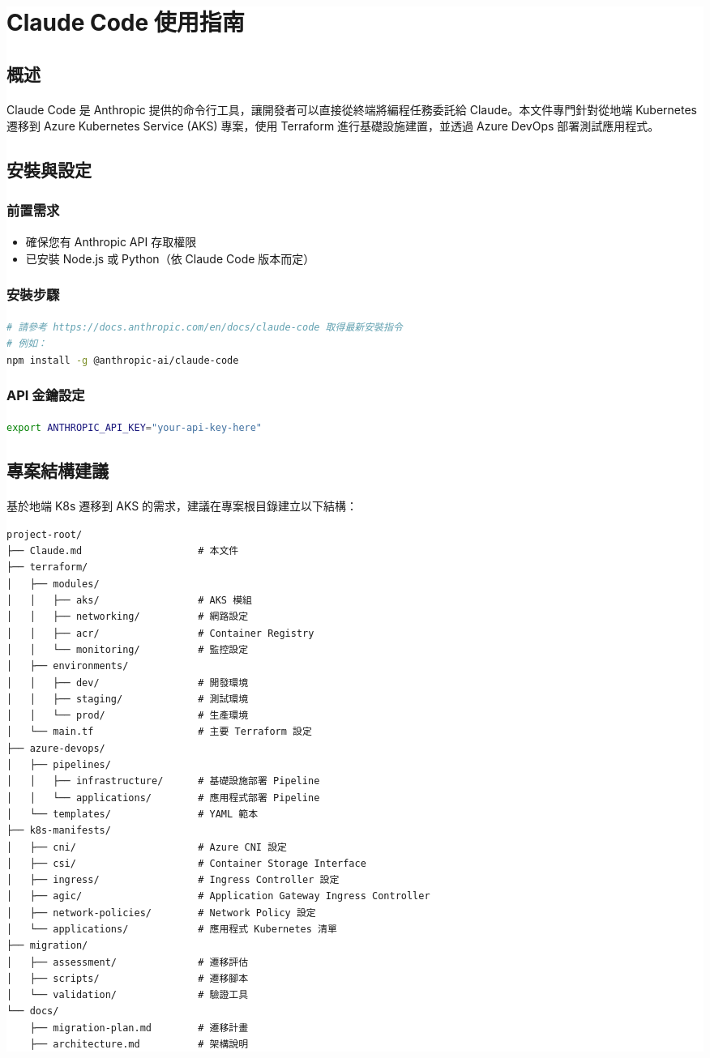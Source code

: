 # Claude Code 使用指南

## 概述

Claude Code 是 Anthropic 提供的命令行工具，讓開發者可以直接從終端將編程任務委託給 Claude。本文件專門針對從地端 Kubernetes 遷移到 Azure Kubernetes Service (AKS) 專案，使用 Terraform 進行基礎設施建置，並透過 Azure DevOps 部署測試應用程式。

## 安裝與設定

### 前置需求
- 確保您有 Anthropic API 存取權限
- 已安裝 Node.js 或 Python（依 Claude Code 版本而定）

### 安裝步驟
```bash
# 請參考 https://docs.anthropic.com/en/docs/claude-code 取得最新安裝指令
# 例如：
npm install -g @anthropic-ai/claude-code
```

### API 金鑰設定
```bash
export ANTHROPIC_API_KEY="your-api-key-here"
```

## 專案結構建議

基於地端 K8s 遷移到 AKS 的需求，建議在專案根目錄建立以下結構：

```
project-root/
├── Claude.md                    # 本文件
├── terraform/
│   ├── modules/
│   │   ├── aks/                 # AKS 模組
│   │   ├── networking/          # 網路設定
│   │   ├── acr/                 # Container Registry
│   │   └── monitoring/          # 監控設定
│   ├── environments/
│   │   ├── dev/                 # 開發環境
│   │   ├── staging/             # 測試環境
│   │   └── prod/                # 生產環境
│   └── main.tf                  # 主要 Terraform 設定
├── azure-devops/
│   ├── pipelines/
│   │   ├── infrastructure/      # 基礎設施部署 Pipeline
│   │   └── applications/        # 應用程式部署 Pipeline
│   └── templates/               # YAML 範本
├── k8s-manifests/
│   ├── cni/                     # Azure CNI 設定
│   ├── csi/                     # Container Storage Interface
│   ├── ingress/                 # Ingress Controller 設定
│   ├── agic/                    # Application Gateway Ingress Controller
│   ├── network-policies/        # Network Policy 設定
│   └── applications/            # 應用程式 Kubernetes 清單
├── migration/
│   ├── assessment/              # 遷移評估
│   ├── scripts/                 # 遷移腳本
│   └── validation/              # 驗證工具
└── docs/
    ├── migration-plan.md        # 遷移計畫
    ├── architecture.md          # 架構說明
```